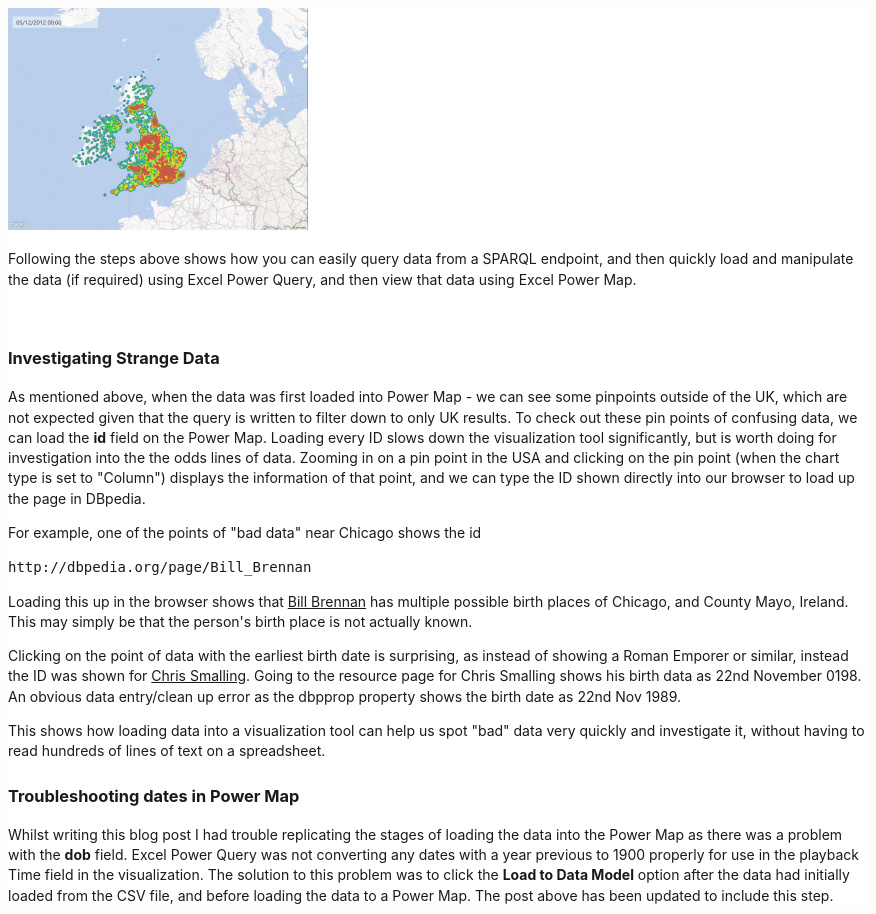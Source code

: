 <img class="alignleft size-medium wp-image-1387" alt="6" src="/assets/images/2013/07/6-300x222.png" width="300" height="222" />



<br class="list" />

Following the steps above shows how you can easily query data from a SPARQL endpoint, and then quickly load and manipulate the data (if required) using Excel Power Query, and then view that data using Excel Power Map.



&nbsp;

<h3>Investigating Strange Data</h3>

As mentioned above, when the data was first loaded into Power Map - we can see some pinpoints outside of the UK, which are not expected given that the query is written to filter down to only UK results. To check out these pin points of confusing data, we can load the <strong>id</strong> field on the Power Map. Loading every ID slows down the visualization tool significantly, but is worth doing for investigation into the the odds lines of data. Zooming in on a pin point in the USA and clicking on the pin point (when the chart type is set to "Column") displays the information of that point, and we can type the ID shown directly into our browser to load up the page in DBpedia.

For example, one of the points of "bad data" near Chicago shows the id

<pre>http://dbpedia.org/page/Bill_Brennan</pre>

Loading this up in the browser shows that <a href="http://dbpedia.org/page/Bill_Brennan">Bill Brennan</a> has multiple possible birth places of Chicago, and County Mayo, Ireland. This may simply be that the person's birth place is not actually known.



Clicking on the point of data with the earliest birth date is surprising, as instead of showing a Roman Emporer or similar, instead the ID was shown for <a href="http://dbpedia.org/page/Chris_Smalling">Chris Smalling</a>. Going to the resource page for Chris Smalling shows his birth data as 22nd November 0198. An obvious data entry/clean up error as the dbpprop property shows the birth date as 22nd Nov 1989.



This shows how loading data into a visualization tool can help us spot "bad" data very quickly and investigate it, without having to read hundreds of lines of text on a spreadsheet.

<h3>Troubleshooting dates in Power Map</h3>

Whilst writing this blog post I had trouble replicating the stages of loading the data into the Power Map as there was a problem with the <strong>dob</strong> field. Excel Power Query was not converting any dates with a year previous to 1900 properly for use in the playback Time field in the visualization. The solution to this problem was to click the <strong>Load to Data Model</strong> option after the data had initially loaded from the CSV file, and before loading the data to a Power Map. The post above has been updated to include this step.